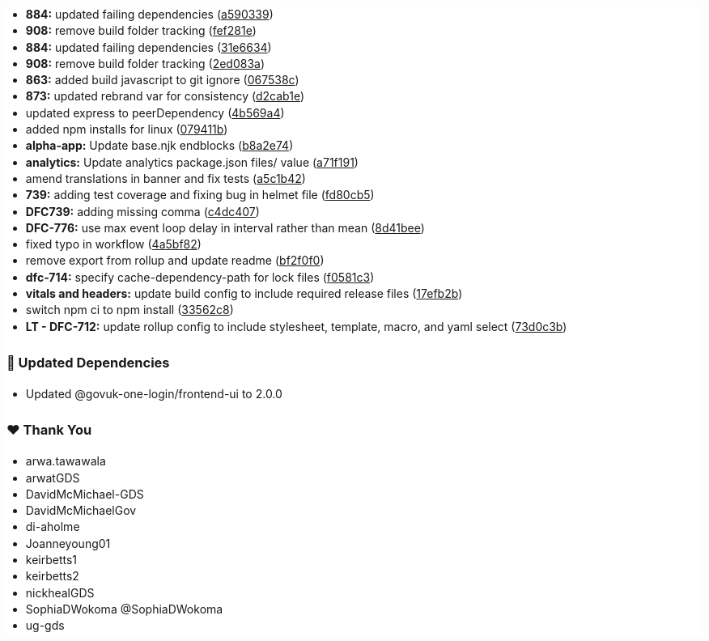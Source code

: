 - **884:** updated failing dependencies ([a590339](https://github.com/govuk-one-login/govuk-one-login-frontend/commit/a590339))
- **908:** remove build folder tracking ([fef281e](https://github.com/govuk-one-login/govuk-one-login-frontend/commit/fef281e))
- **884:** updated failing dependencies ([31e6634](https://github.com/govuk-one-login/govuk-one-login-frontend/commit/31e6634))
- **908:** remove build folder tracking ([2ed083a](https://github.com/govuk-one-login/govuk-one-login-frontend/commit/2ed083a))
- **863:** added build javascript to git ignore ([067538c](https://github.com/govuk-one-login/govuk-one-login-frontend/commit/067538c))
- **873:** updated rebrand var for consistency ([d2cab1e](https://github.com/govuk-one-login/govuk-one-login-frontend/commit/d2cab1e))
- updated express to peerDependency ([4b569a4](https://github.com/govuk-one-login/govuk-one-login-frontend/commit/4b569a4))
- added npm installs for linux ([079411b](https://github.com/govuk-one-login/govuk-one-login-frontend/commit/079411b))
- **alpha-app:** Update base.njk endblocks ([b8a2e74](https://github.com/govuk-one-login/govuk-one-login-frontend/commit/b8a2e74))
- **analytics:** Update analytics package.json files/ value ([a71f191](https://github.com/govuk-one-login/govuk-one-login-frontend/commit/a71f191))
- amend translations in banner and fix tests ([a5c1b42](https://github.com/govuk-one-login/govuk-one-login-frontend/commit/a5c1b42))
- **739:** adding test coverage and fixing bug in helmet file ([fd80cb5](https://github.com/govuk-one-login/govuk-one-login-frontend/commit/fd80cb5))
- **DFC739:** adding missing comma ([c4dc407](https://github.com/govuk-one-login/govuk-one-login-frontend/commit/c4dc407))
- **DFC-776:** use max event loop delay in interval rather than mean ([8d41bee](https://github.com/govuk-one-login/govuk-one-login-frontend/commit/8d41bee))
- fixed typo in workflow ([4a5bf82](https://github.com/govuk-one-login/govuk-one-login-frontend/commit/4a5bf82))
- remove export from rollup and update readme ([bf2f0f0](https://github.com/govuk-one-login/govuk-one-login-frontend/commit/bf2f0f0))
- **dfc-714:** specify cache-dependency-path for lock files ([f0581c3](https://github.com/govuk-one-login/govuk-one-login-frontend/commit/f0581c3))
- **vitals and headers:** update build config to include required release files ([17efb2b](https://github.com/govuk-one-login/govuk-one-login-frontend/commit/17efb2b))
- switch npm ci to npm install ([33562c8](https://github.com/govuk-one-login/govuk-one-login-frontend/commit/33562c8))
- **LT - DFC-712:** update rollup config to include stylesheet, template, macro, and yaml select ([73d0c3b](https://github.com/govuk-one-login/govuk-one-login-frontend/commit/73d0c3b))

### 🧱 Updated Dependencies

- Updated @govuk-one-login/frontend-ui to 2.0.0

### ❤️ Thank You

- arwa.tawawala
- arwatGDS
- DavidMcMichael-GDS
- DavidMcMichaelGov
- di-aholme
- Joanneyoung01
- keirbetts1
- keirbetts2
- nickhealGDS
- SophiaDWokoma @SophiaDWokoma
- ug-gds
